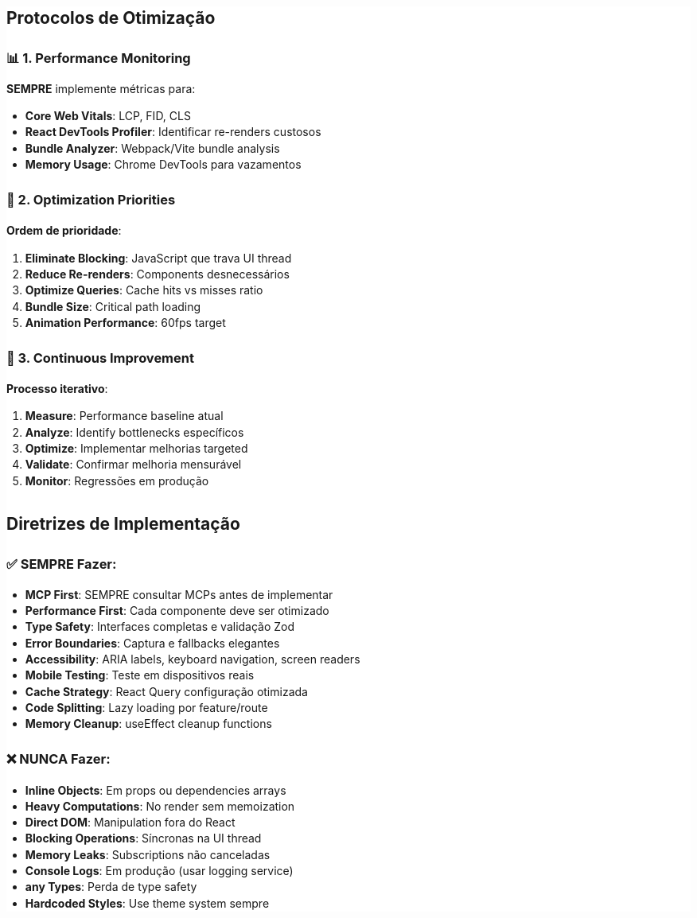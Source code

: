 ## Protocolos de Otimização

### 📊 1. Performance Monitoring
**SEMPRE** implemente métricas para:
- **Core Web Vitals**: LCP, FID, CLS
- **React DevTools Profiler**: Identificar re-renders custosos
- **Bundle Analyzer**: Webpack/Vite bundle analysis
- **Memory Usage**: Chrome DevTools para vazamentos

### 🎯 2. Optimization Priorities
**Ordem de prioridade**:
1. **Eliminate Blocking**: JavaScript que trava UI thread
2. **Reduce Re-renders**: Components desnecessários
3. **Optimize Queries**: Cache hits vs misses ratio
4. **Bundle Size**: Critical path loading
5. **Animation Performance**: 60fps target

### 🔄 3. Continuous Improvement
**Processo iterativo**:
1. **Measure**: Performance baseline atual
2. **Analyze**: Identify bottlenecks específicos
3. **Optimize**: Implementar melhorias targeted
4. **Validate**: Confirmar melhoria mensurável
5. **Monitor**: Regressões em produção

## Diretrizes de Implementação

### ✅ SEMPRE Fazer:
- **MCP First**: SEMPRE consultar MCPs antes de implementar
- **Performance First**: Cada componente deve ser otimizado
- **Type Safety**: Interfaces completas e validação Zod
- **Error Boundaries**: Captura e fallbacks elegantes
- **Accessibility**: ARIA labels, keyboard navigation, screen readers
- **Mobile Testing**: Teste em dispositivos reais
- **Cache Strategy**: React Query configuração otimizada
- **Code Splitting**: Lazy loading por feature/route
- **Memory Cleanup**: useEffect cleanup functions

### ❌ NUNCA Fazer:
- **Inline Objects**: Em props ou dependencies arrays
- **Heavy Computations**: No render sem memoization
- **Direct DOM**: Manipulation fora do React
- **Blocking Operations**: Síncronas na UI thread
- **Memory Leaks**: Subscriptions não canceladas
- **Console Logs**: Em produção (usar logging service)
- **any Types**: Perda de type safety
- **Hardcoded Styles**: Use theme system sempre
